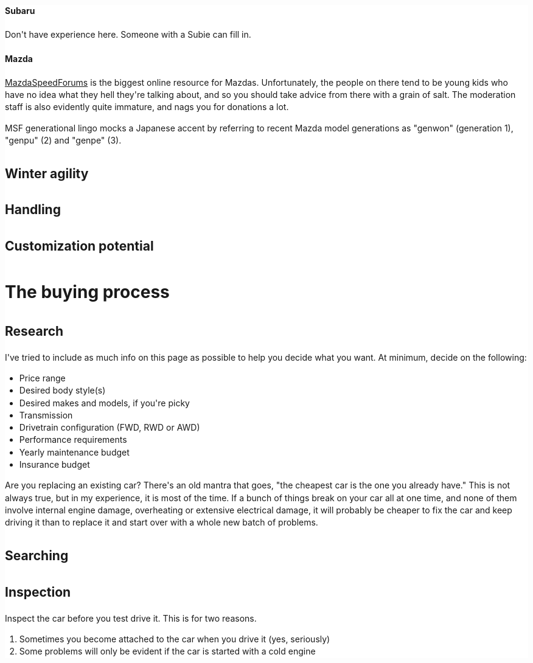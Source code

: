 #### Subaru

Don't have experience here. Someone with a Subie can fill in.

#### Mazda

[MazdaSpeedForums](http://www.mazdaspeedforums.org/) is the biggest online resource for Mazdas. Unfortunately, the people on there tend to be young kids who have no idea what they hell they're talking about, and so you should take advice from there with a grain of salt. The moderation staff is also evidently quite immature, and nags you for donations a lot.

MSF generational lingo mocks a Japanese accent by referring to recent Mazda model generations as "genwon" (generation 1), "genpu" (2) and "genpe" (3).

## Winter agility

## Handling

## Customization potential

# The buying process

## Research

I've tried to include as much info on this page as possible to help you decide what you want. At minimum, decide on the following:

* Price range
* Desired body style(s)
* Desired makes and models, if you're picky
* Transmission
* Drivetrain configuration (FWD, RWD or AWD)
* Performance requirements
* Yearly maintenance budget
* Insurance budget

Are you replacing an existing car? There's an old mantra that goes, "the cheapest car is the one you already have." This is not always true, but in my experience, it is most of the time. If a bunch of things break on your car all at one time, and none of them involve internal engine damage, overheating or extensive electrical damage, it will probably be cheaper to fix the car and keep driving it than to replace it and start over with a whole new batch of problems.

## Searching

## Inspection

Inspect the car before you test drive it. This is for two reasons.

1. Sometimes you become attached to the car when you drive it (yes, seriously)
1. Some problems will only be evident if the car is started with a cold engine
